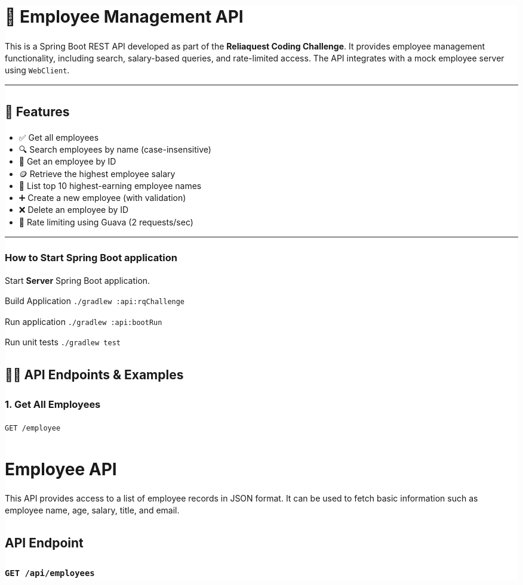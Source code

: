 # 👥 Employee Management API

This is a Spring Boot REST API developed as part of the **Reliaquest Coding Challenge**. It provides employee management functionality, including search, salary-based queries, and rate-limited access. The API integrates with a mock employee server using `WebClient`.

---

## 🚀 Features

- ✅ Get all employees
- 🔍 Search employees by name (case-insensitive)
- 🔎 Get an employee by ID
- 🪙 Retrieve the highest employee salary
- 🏅 List top 10 highest-earning employee names
- ➕ Create a new employee (with validation)
- ❌ Delete an employee by ID
- 🚦 Rate limiting using Guava (2 requests/sec)

---
### How to Start Spring Boot application

Start **Server** Spring Boot application.

Build Application
`./gradlew :api:rqChallenge`

Run application
`./gradlew :api:bootRun`

Run unit tests
`./gradlew test`

## 🧑‍💼 API Endpoints & Examples

### 1. Get All Employees

```http
GET /employee
```

# Employee API

This API provides access to a list of employee records in JSON format. It can be used to fetch basic information such as employee name, age, salary, title, and email.

## API Endpoint

### `GET /api/employees`
